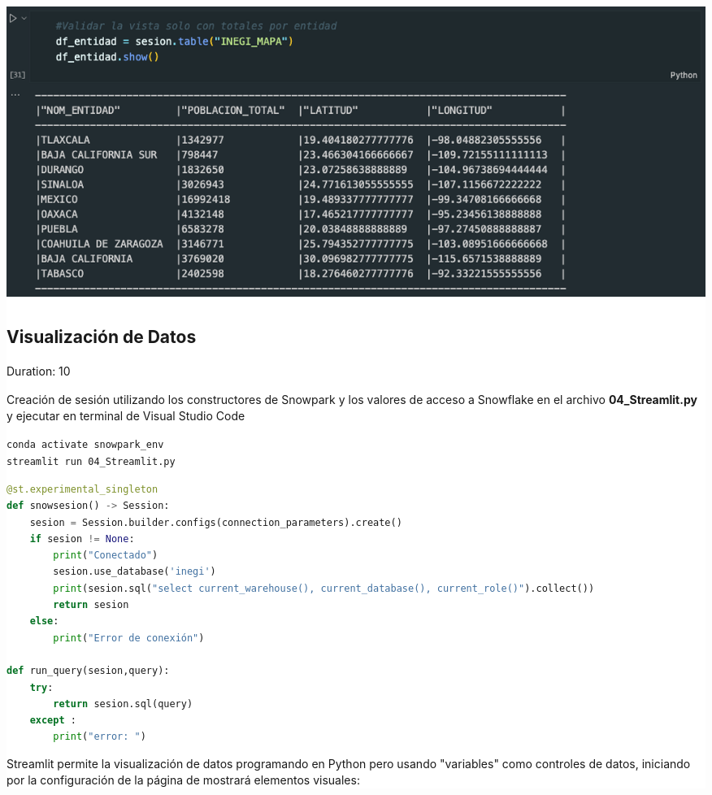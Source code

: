 ![VSC](assets/vsc10.png) 



## Visualización de Datos
Duration: 10 

Creación de sesión utilizando los constructores de Snowpark y los valores de acceso a Snowflake en el archivo **04_Streamlit.py** y ejecutar en terminal de Visual Studio Code

```shell
conda activate snowpark_env
streamlit run 04_Streamlit.py
```

```python
@st.experimental_singleton
def snowsesion() -> Session:
    sesion = Session.builder.configs(connection_parameters).create()
    if sesion != None:
        print("Conectado")
        sesion.use_database('inegi')
        print(sesion.sql("select current_warehouse(), current_database(), current_role()").collect()) 
        return sesion
    else:
        print("Error de conexión")

def run_query(sesion,query):
    try:
        return sesion.sql(query)
    except :
        print("error: ")
```

Streamlit permite la visualización de datos programando en Python pero usando "variables" como controles de datos, iniciando por la configuración de la página de mostrará elementos visuales:
